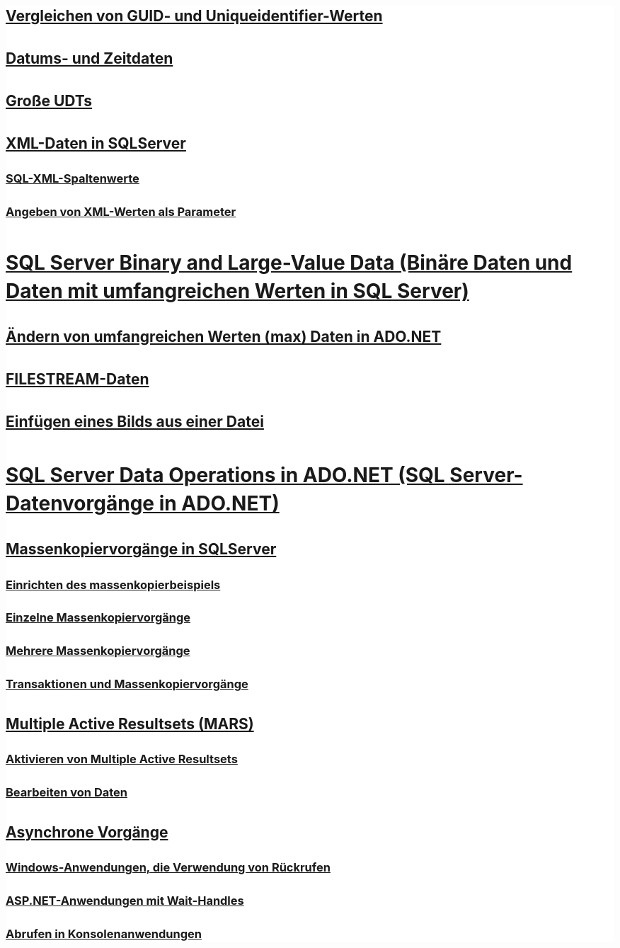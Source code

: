 ## [Vergleichen von GUID- und Uniqueidentifier-Werten](comparing-guid-and-uniqueidentifier-values.md)
## [Datums- und Zeitdaten](date-and-time-data.md)
## [Große UDTs](large-udts.md)
## [XML-Daten in SQLServer](xml-data-in-sql-server.md)
### [SQL-XML-Spaltenwerte](sql-xml-column-values.md)
### [Angeben von XML-Werten als Parameter](specifying-xml-values-as-parameters.md)
# [SQL Server Binary and Large-Value Data (Binäre Daten und Daten mit umfangreichen Werten in SQL Server)](sql-server-binary-and-large-value-data.md)
## [Ändern von umfangreichen Werten (max) Daten in ADO.NET](modifying-large-value-max-data.md)
## [FILESTREAM-Daten](filestream-data.md)
## [Einfügen eines Bilds aus einer Datei](inserting-an-image-from-a-file.md)
# [SQL Server Data Operations in ADO.NET (SQL Server-Datenvorgänge in ADO.NET)](sql-server-data-operations.md)
## [Massenkopiervorgänge in SQLServer](bulk-copy-operations-in-sql-server.md)
### [Einrichten des massenkopierbeispiels](bulk-copy-example-setup.md)
### [Einzelne Massenkopiervorgänge](single-bulk-copy-operations.md)
### [Mehrere Massenkopiervorgänge](multiple-bulk-copy-operations.md)
### [Transaktionen und Massenkopiervorgänge](transaction-and-bulk-copy-operations.md)
## [Multiple Active Resultsets (MARS)](multiple-active-result-sets-mars.md)
### [Aktivieren von Multiple Active Resultsets](enabling-multiple-active-result-sets.md)
### [Bearbeiten von Daten](manipulating-data.md)
## [Asynchrone Vorgänge](asynchronous-operations.md)
### [Windows-Anwendungen, die Verwendung von Rückrufen](windows-applications-using-callbacks.md)
### [ASP.NET-Anwendungen mit Wait-Handles](aspnet-apps-using-wait-handles.md)
### [Abrufen in Konsolenanwendungen](polling-in-console-applications.md)